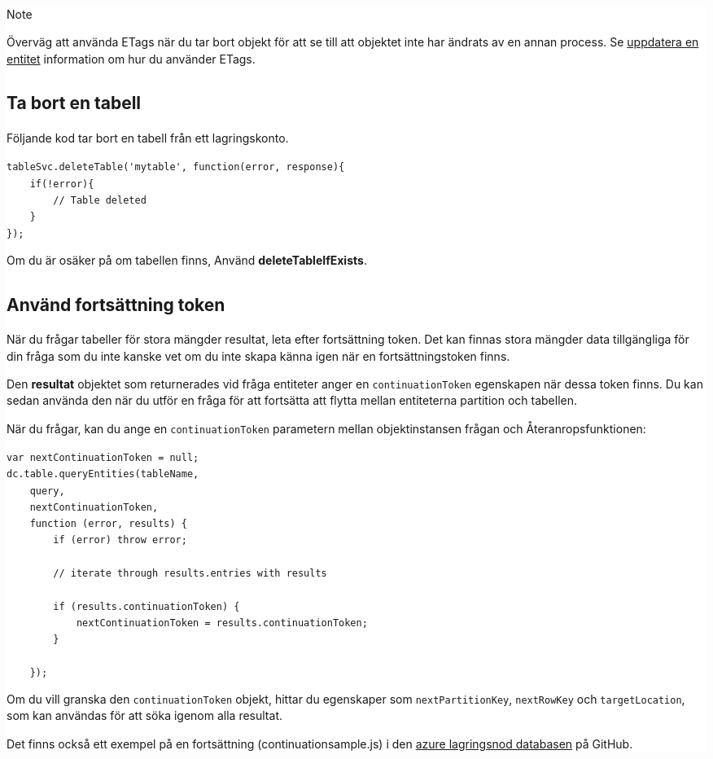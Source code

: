 > [!NOTE]
> Överväg att använda ETags när du tar bort objekt för att se till att objektet inte har ändrats av en annan process. Se [uppdatera en entitet](#update-an-entity) information om hur du använder ETags.
>
>

## <a name="delete-a-table"></a>Ta bort en tabell
Följande kod tar bort en tabell från ett lagringskonto.

```nodejs
tableSvc.deleteTable('mytable', function(error, response){
    if(!error){
        // Table deleted
    }
});
```

Om du är osäker på om tabellen finns, Använd **deleteTableIfExists**.

## <a name="use-continuation-tokens"></a>Använd fortsättning token
När du frågar tabeller för stora mängder resultat, leta efter fortsättning token. Det kan finnas stora mängder data tillgängliga för din fråga som du inte kanske vet om du inte skapa känna igen när en fortsättningstoken finns.

Den **resultat** objektet som returnerades vid fråga entiteter anger en `continuationToken` egenskapen när dessa token finns. Du kan sedan använda den när du utför en fråga för att fortsätta att flytta mellan entiteterna partition och tabellen.

När du frågar, kan du ange en `continuationToken` parametern mellan objektinstansen frågan och Återanropsfunktionen:

```nodejs
var nextContinuationToken = null;
dc.table.queryEntities(tableName,
    query,
    nextContinuationToken,
    function (error, results) {
        if (error) throw error;

        // iterate through results.entries with results

        if (results.continuationToken) {
            nextContinuationToken = results.continuationToken;
        }

    });
```

Om du vill granska den `continuationToken` objekt, hittar du egenskaper som `nextPartitionKey`, `nextRowKey` och `targetLocation`, som kan användas för att söka igenom alla resultat.

Det finns också ett exempel på en fortsättning (continuationsample.js) i den [azure lagringsnod databasen](https://github.com/Azure/azure-storage-node/tree/master/examples/samples) på GitHub. 
